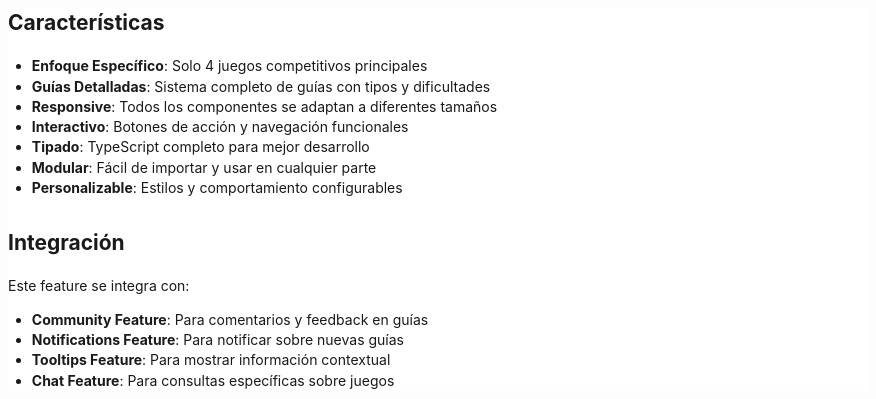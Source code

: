 ## Características

- **Enfoque Específico**: Solo 4 juegos competitivos principales
- **Guías Detalladas**: Sistema completo de guías con tipos y dificultades
- **Responsive**: Todos los componentes se adaptan a diferentes tamaños
- **Interactivo**: Botones de acción y navegación funcionales
- **Tipado**: TypeScript completo para mejor desarrollo
- **Modular**: Fácil de importar y usar en cualquier parte
- **Personalizable**: Estilos y comportamiento configurables

## Integración

Este feature se integra con:
- **Community Feature**: Para comentarios y feedback en guías
- **Notifications Feature**: Para notificar sobre nuevas guías
- **Tooltips Feature**: Para mostrar información contextual
- **Chat Feature**: Para consultas específicas sobre juegos 